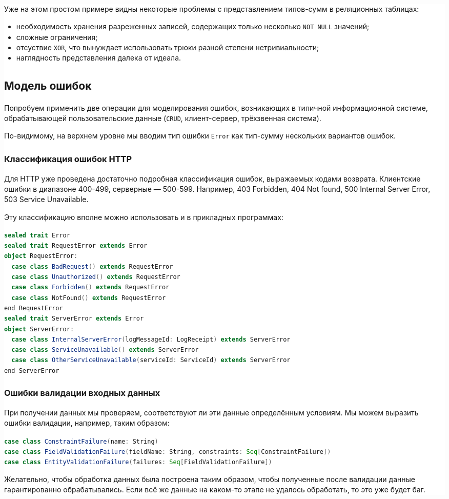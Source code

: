 ```sql
```
Уже на этом простом примере видны некоторые проблемы с представлением типов-сумм в реляционных таблицах:
- необходимость хранения разреженных записей, содержащих только несколько `NOT NULL` значений;
- сложные ограничения;
- отсуствие `XOR`, что вынуждает использовать трюки разной степени нетривиальности;
- наглядность представления далека от идеала.

## Модель ошибок

Попробуем применить две операции для моделирования ошибок, возникающих в типичной информационной системе, обрабатывающей пользовательские данные (`CRUD`, клиент-сервер, трёхзвенная система).

По-видимому, на верхнем уровне мы вводим тип ошибки `Error` как тип-сумму нескольких вариантов ошибок.

### Классификация ошибок HTTP

Для HTTP уже проведена достаточно подробная классификация ошибок, выражаемых кодами возврата. Клиентские ошибки в диапазоне 400-499, серверные — 500-599. Например, 403 Forbidden, 404 Not found, 500 Internal Server Error, 503 Service Unavailable.

Эту классификацию вполне можно использовать и в прикладных программах:
```scala
sealed trait Error
sealed trait RequestError extends Error
object RequestError:
  case class BadRequest() extends RequestError
  case class Unauthorized() extends RequestError
  case class Forbidden() extends RequestError
  case class NotFound() extends RequestError
end RequestError
sealed trait ServerError extends Error
object ServerError:
  case class InternalServerError(logMessageId: LogReceipt) extends ServerError
  case class ServiceUnavailable() extends ServerError
  case class OtherServiceUnavailable(serviceId: ServiceId) extends ServerError
end ServerError
```

### Ошибки валидации входных данных

При получении данных мы проверяем, соответствуют ли эти данные определённым условиям. Мы можем выразить ошибки валидации, например, таким образом:

```scala
case class ConstraintFailure(name: String)
case class FieldValidationFailure(fieldName: String, constraints: Seq[ConstraintFailure])
case class EntityValidationFailure(failures: Seq[FieldValidationFailure])
```
Желательно, чтобы обработка данных была построена таким образом, чтобы полученные после валидации данные гарантированно обрабатывались. Если всё же данные на каком-то этапе не удалось обработать, то это уже будет баг.
